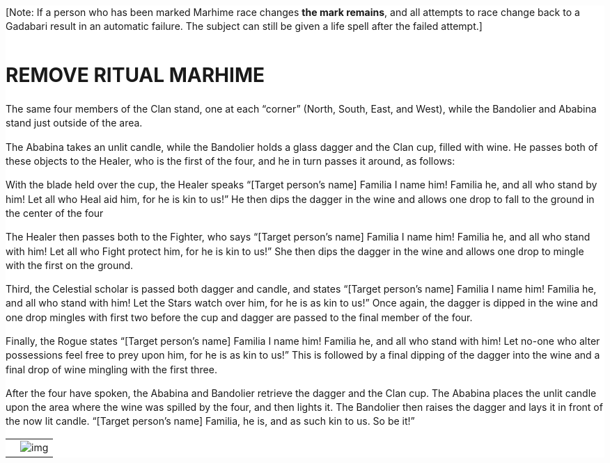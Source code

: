  

[Note: If a person who has been marked Marhime race changes **the mark remains**, and all attempts to race change back to a Gadabari result in an automatic failure. The subject can still be given a life spell after the failed attempt.]

 

# REMOVE RITUAL MARHIME

The same four members of the Clan stand, one at each “corner” (North, South, East, and West), while the Bandolier and Ababina stand just outside of the area.

 

The Ababina takes an unlit candle, while the Bandolier holds a glass dagger and the Clan cup, filled with wine. He passes both of these objects to the Healer, who is the first of the four, and he in turn passes it around, as follows:

 

With the blade held over the cup, the Healer speaks “[Target person’s name] Familia I name him! Familia he, and all who stand by him! Let all who Heal aid him, for he is kin to us!” He then dips the dagger in the wine and allows one drop to fall to the ground in the center of the four

 

The Healer then passes both to the Fighter, who says “[Target person’s name] Familia I name him! Familia he, and all who stand with him! Let all who Fight protect him, for he is kin to us!” She then dips the dagger in the wine and allows one drop to mingle with the first on the ground.

 

Third, the Celestial scholar is passed both dagger and candle, and states “[Target person’s name] Familia I name him! Familia he, and all who stand with him! Let the Stars watch over him, for he is as kin to us!” Once again, the dagger is dipped in the wine and one drop mingles with first two before the cup and dagger are passed to the final member of the four.

 

Finally, the Rogue states “[Target person’s name] Familia I name him! Familia he, and all who stand with him! Let no-one who alter possessions feel free to prey upon him, for he is as kin to us!” This is followed by a final dipping of the dagger into the wine and a final drop of wine mingling with the first three.



After the four have spoken, the Ababina and Bandolier retrieve the dagger and the Clan cup. The Ababina places the unlit candle upon the area where the wine was spilled by the four, and then lights it. The Bandolier then raises the dagger and lays it in front of the now lit candle. “[Target person’s name] Familia, he is, and as such kin to us. So be it!”

 

|      |                                                              |
| ---- | ------------------------------------------------------------ |
|      | ![img](file:///C:/Users/deadk/AppData/Local/Packages/oice_16_974fa576_32c1d314_28d2/AC/Temp/msohtmlclip1/01/clip_image021.jpg) |






